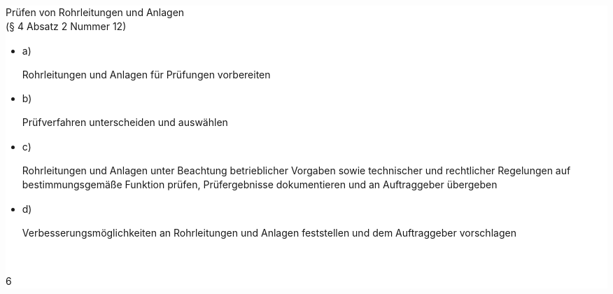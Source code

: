 Prüfen von Rohrleitungen und Anlagen  
(§ 4 Absatz 2 Nummer 12)

</td>

<td style="border-right: 0.5pt solid ; border-bottom: 0.5pt solid ; " align="left" valign="top" charoff="50">

  - a)
    
    <div style="">
    
    Rohrleitungen und Anlagen für Prüfungen vorbereiten
    
    </div>

  - b)
    
    <div style="">
    
    Prüfverfahren unterscheiden und auswählen
    
    </div>

  - c)
    
    <div style="">
    
    Rohrleitungen und Anlagen unter Beachtung betrieblicher Vorgaben
    sowie technischer und rechtlicher Regelungen auf bestimmungsgemäße
    Funktion prüfen, Prüfergebnisse dokumentieren und an Auftraggeber
    übergeben
    
    </div>

  - d)
    
    <div style="">
    
    Verbesserungsmöglichkeiten an Rohrleitungen und Anlagen feststellen
    und dem Auftraggeber vorschlagen
    
    </div>

</td>

<td style="border-right: 0.5pt solid ; border-bottom: 0.5pt solid ; " align="center" valign="middle" charoff="50">

 

</td>

<td style="border-bottom: 0.5pt solid ; " align="center" valign="middle" charoff="50">

6

</td>

</tr>

<tr>

<td style="border-right: 0.5pt solid ; border-bottom: 0.5pt solid ; " align="center" valign="top" charoff="50">
